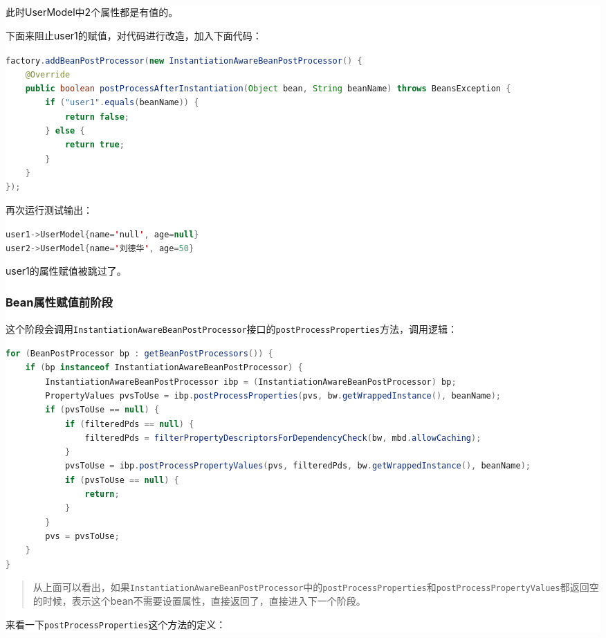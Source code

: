 此时UserModel中2个属性都是有值的。

下面来阻止user1的赋值，对代码进行改造，加入下面代码：

```java
factory.addBeanPostProcessor(new InstantiationAwareBeanPostProcessor() {
    @Override
    public boolean postProcessAfterInstantiation(Object bean, String beanName) throws BeansException {
        if ("user1".equals(beanName)) {
            return false;
        } else {
            return true;
        }
    }
});
```

再次运行测试输出：

```java
user1->UserModel{name='null', age=null}
user2->UserModel{name='刘德华', age=50}
```

user1的属性赋值被跳过了。

### Bean属性赋值前阶段

这个阶段会调用`InstantiationAwareBeanPostProcessor`接口的`postProcessProperties`方法，调用逻辑：

```java
for (BeanPostProcessor bp : getBeanPostProcessors()) {
    if (bp instanceof InstantiationAwareBeanPostProcessor) {
        InstantiationAwareBeanPostProcessor ibp = (InstantiationAwareBeanPostProcessor) bp;
        PropertyValues pvsToUse = ibp.postProcessProperties(pvs, bw.getWrappedInstance(), beanName);
        if (pvsToUse == null) {
            if (filteredPds == null) {
                filteredPds = filterPropertyDescriptorsForDependencyCheck(bw, mbd.allowCaching);
            }
            pvsToUse = ibp.postProcessPropertyValues(pvs, filteredPds, bw.getWrappedInstance(), beanName);
            if (pvsToUse == null) {
                return;
            }
        }
        pvs = pvsToUse;
    }
}
```

> 从上面可以看出，如果`InstantiationAwareBeanPostProcessor`中的`postProcessProperties`和`postProcessPropertyValues`都返回空的时候，表示这个bean不需要设置属性，直接返回了，直接进入下一个阶段。

来看一下`postProcessProperties`这个方法的定义：
